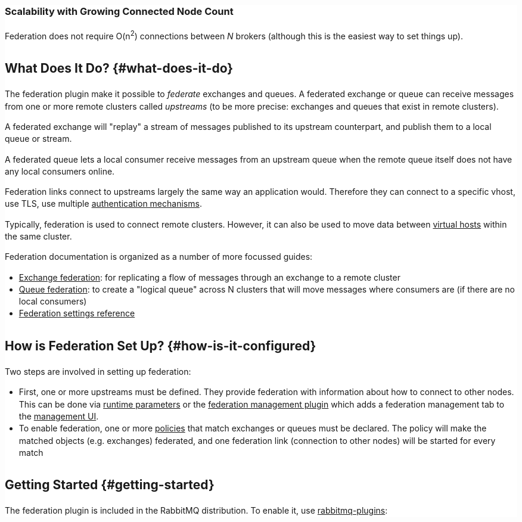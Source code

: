 ### Scalability with Growing Connected Node Count

Federation does not require O(n<sup>2</sup>) connections between
_N_ brokers (although this is the easiest way to set things up).


## What Does It Do? {#what-does-it-do}

The federation plugin make it possible to _federate_ exchanges and queues.
A federated exchange or queue can receive
messages from one or more remote clusters called _upstreams_ (to be more precise: exchanges
and queues that exist in remote clusters).

A federated exchange will "replay" a stream of messages published to its upstream counterpart, and publish them to a local queue or stream.

A federated queue lets a local consumer receive messages from an upstream queue when the remote queue
itself does not have any local consumers online.

Federation links connect to upstreams largely the same way an application would. Therefore
they can connect to a specific vhost, use TLS, use multiple
[authentication mechanisms](./authentication).

Typically, federation is used to connect remote clusters. However, it can also be used
to move data between [virtual hosts](./vhosts) within the same cluster.

Federation documentation is organized as a number of more focussed guides:

 * [Exchange federation](./federated-exchanges): for replicating a flow of messages through an exchange to a remote cluster
 * [Queue federation](./federated-queues): to create a "logical queue" across N clusters that will move messages where consumers are (if there are no local consumers)
 * [Federation settings reference](./federation-reference)

## How is Federation Set Up? {#how-is-it-configured}

Two steps are involved in setting up federation:

* First, one or more upstreams must be defined. They provide federation with information about how to connect
  to other nodes. This can be done via [runtime parameters](./parameters)
  or the [federation management plugin](https://github.com/rabbitmq/rabbitmq-federation-management) which
  adds a federation management tab to the [management UI](./management).
* To enable federation, one or more [policies](./policies) that match exchanges or queues must be declared.
  The policy will make the matched objects (e.g. exchanges) federated, and one federation link
  (connection to other nodes) will be started for every match


## Getting Started {#getting-started}

The federation plugin is included in the RabbitMQ distribution. To
enable it, use [rabbitmq-plugins](./cli):
